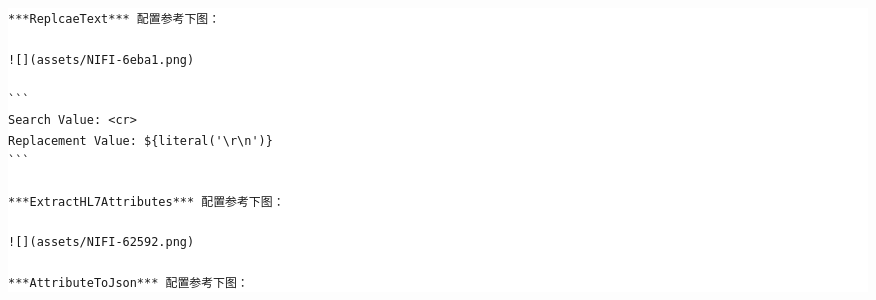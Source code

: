     ***ReplcaeText*** 配置参考下图：

    ![](assets/NIFI-6eba1.png)

    ```
    Search Value: <cr>
    Replacement Value: ${literal('\r\n')}
    ```

    ***ExtractHL7Attributes*** 配置参考下图：

    ![](assets/NIFI-62592.png)

    ***AttributeToJson*** 配置参考下图：
